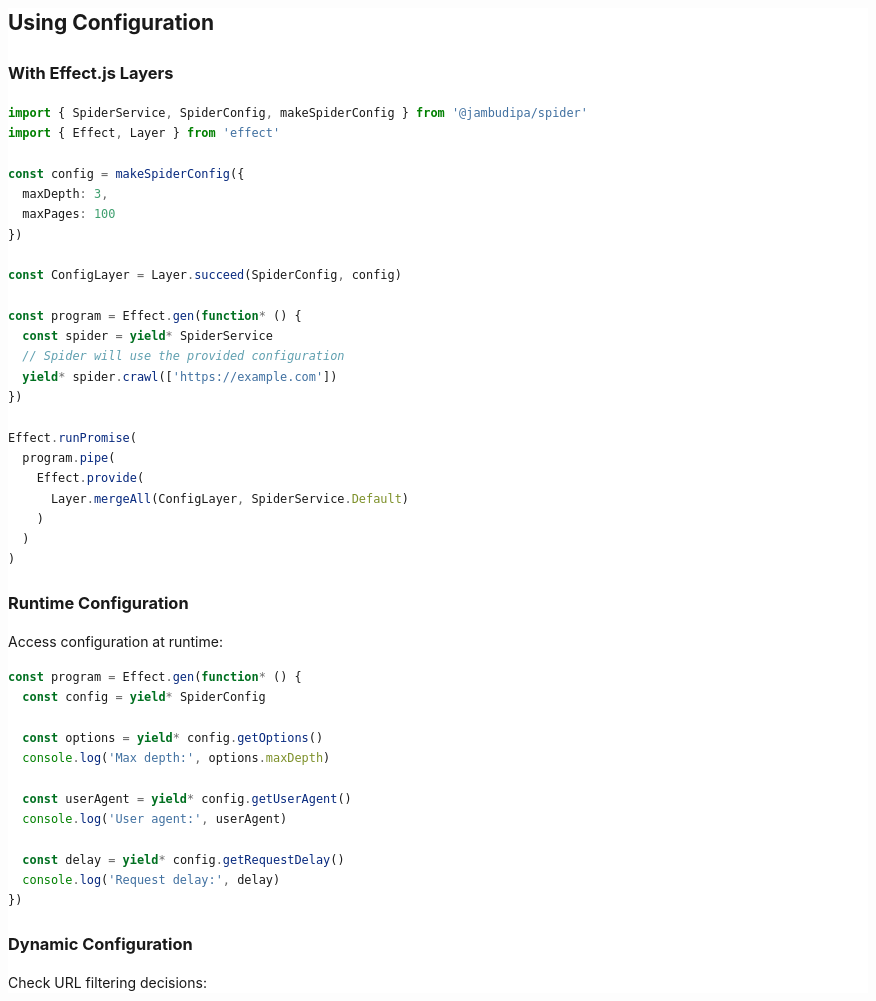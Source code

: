 ## Using Configuration

### With Effect.js Layers

```typescript
import { SpiderService, SpiderConfig, makeSpiderConfig } from '@jambudipa/spider'
import { Effect, Layer } from 'effect'

const config = makeSpiderConfig({
  maxDepth: 3,
  maxPages: 100
})

const ConfigLayer = Layer.succeed(SpiderConfig, config)

const program = Effect.gen(function* () {
  const spider = yield* SpiderService
  // Spider will use the provided configuration
  yield* spider.crawl(['https://example.com'])
})

Effect.runPromise(
  program.pipe(
    Effect.provide(
      Layer.mergeAll(ConfigLayer, SpiderService.Default)
    )
  )
)
```

### Runtime Configuration

Access configuration at runtime:

```typescript
const program = Effect.gen(function* () {
  const config = yield* SpiderConfig
  
  const options = yield* config.getOptions()
  console.log('Max depth:', options.maxDepth)
  
  const userAgent = yield* config.getUserAgent()
  console.log('User agent:', userAgent)
  
  const delay = yield* config.getRequestDelay()
  console.log('Request delay:', delay)
})
```

### Dynamic Configuration

Check URL filtering decisions:
